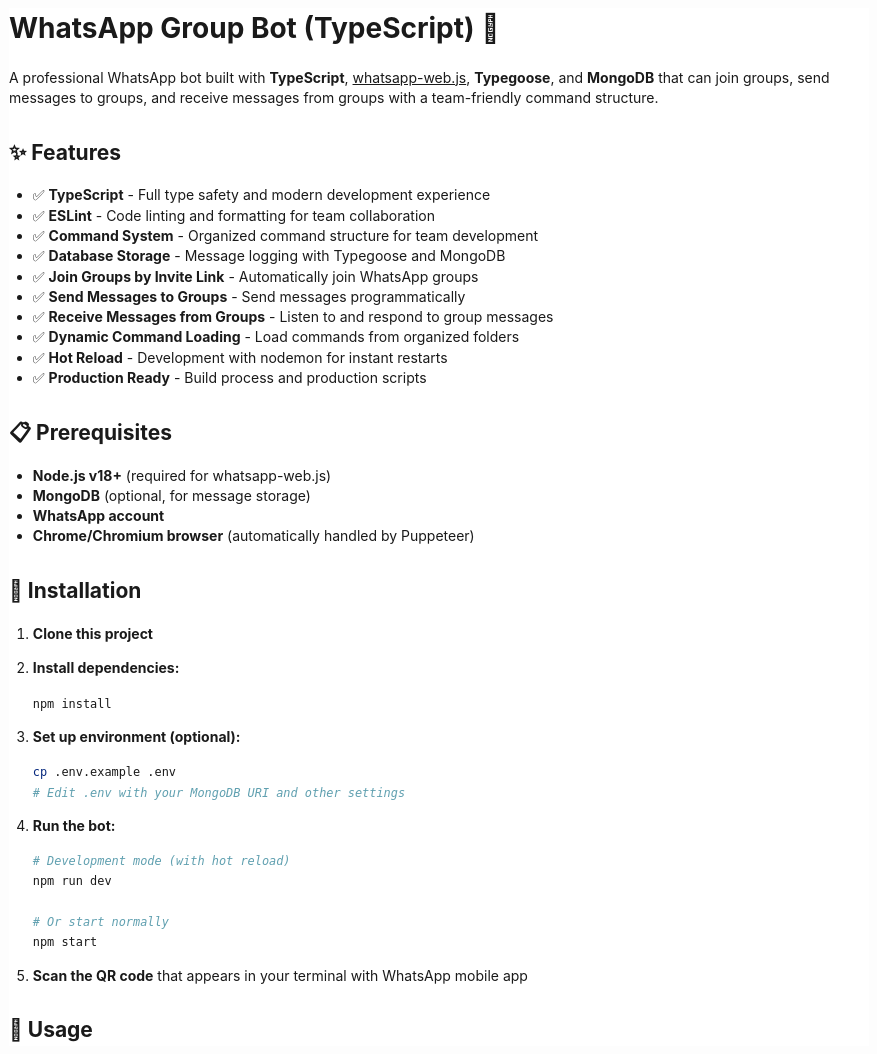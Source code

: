 # WhatsApp Group Bot (TypeScript) 🤖

A professional WhatsApp bot built with **TypeScript**, [whatsapp-web.js](https://docs.wwebjs.dev/), **Typegoose**, and **MongoDB** that can join groups, send messages to groups, and receive messages from groups with a team-friendly command structure.

## ✨ Features

- ✅ **TypeScript** - Full type safety and modern development experience
- ✅ **ESLint** - Code linting and formatting for team collaboration
- ✅ **Command System** - Organized command structure for team development
- ✅ **Database Storage** - Message logging with Typegoose and MongoDB
- ✅ **Join Groups by Invite Link** - Automatically join WhatsApp groups
- ✅ **Send Messages to Groups** - Send messages programmatically
- ✅ **Receive Messages from Groups** - Listen to and respond to group messages
- ✅ **Dynamic Command Loading** - Load commands from organized folders
- ✅ **Hot Reload** - Development with nodemon for instant restarts
- ✅ **Production Ready** - Build process and production scripts

## 📋 Prerequisites

- **Node.js v18+** (required for whatsapp-web.js)
- **MongoDB** (optional, for message storage)
- **WhatsApp account**
- **Chrome/Chromium browser** (automatically handled by Puppeteer)

## 🚀 Installation

1. **Clone this project**

2. **Install dependencies:**
   ```bash
   npm install
   ```

3. **Set up environment (optional):**
   ```bash
   cp .env.example .env
   # Edit .env with your MongoDB URI and other settings
   ```

4. **Run the bot:**
   ```bash
   # Development mode (with hot reload)
   npm run dev

   # Or start normally
   npm start
   ```

5. **Scan the QR code** that appears in your terminal with WhatsApp mobile app

## 📱 Usage

